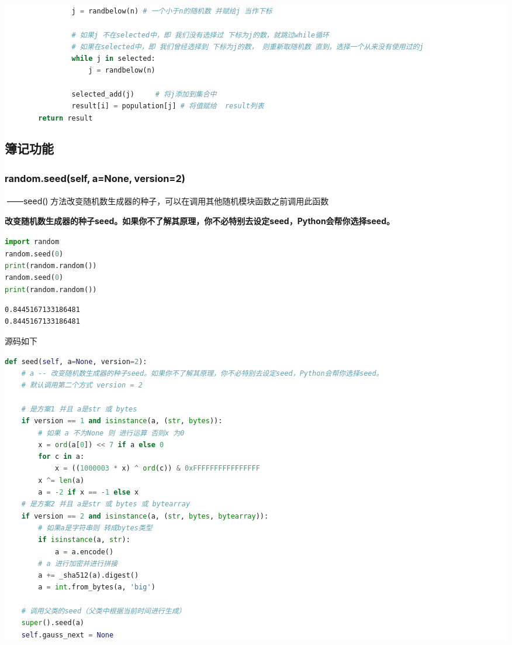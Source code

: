 ```python
                j = randbelow(n) # 一个小于n的随机数 并赋给j 当作下标
                
                # 如果j 不在selected中，即 我们没有选择过 下标为j的数，就跳过while循环
                # 如果在selected中，即 我们曾经选择到 下标为j的数， 则重新取随机数 直到，选择一个从来没有使用过的j
                while j in selected:
                    j = randbelow(n)
                    
                selected_add(j)		# 将j添加到集合中
                result[i] = population[j] # 将值赋给  result列表
        return result
```



## 簿记功能

### random.seed(self, a=None, version=2)

​		——seed() 方法改变随机数生成器的种子，可以在调用其他随机模块函数之前调用此函数

**改变随机数生成器的种子seed。如果你不了解其原理，你不必特别去设定seed，Python会帮你选择seed。**

```python
import random
random.seed(0)
print(random.random())
random.seed(0)
print(random.random())
```

```
0.8445167133186481
0.8445167133186481
```



源码如下 

```python
def seed(self, a=None, version=2):
	# a -- 改变随机数生成器的种子seed。如果你不了解其原理，你不必特别去设定seed，Python会帮你选择seed。
    # 默认调用第二个方式 version = 2 
    
    # 是方案1 并且 a是str 或 bytes 
    if version == 1 and isinstance(a, (str, bytes)):
      	# 如果 a 不为None 则 进行运算 否则x 为0
        x = ord(a[0]) << 7 if a else 0
        for c in a:
            x = ((1000003 * x) ^ ord(c)) & 0xFFFFFFFFFFFFFFFF
        x ^= len(a)
        a = -2 if x == -1 else x
	# 是方案2 并且 a是str 或 bytes 或 bytearray
    if version == 2 and isinstance(a, (str, bytes, bytearray)):
        # 如果a是字符串则 转成bytes类型
        if isinstance(a, str):
            a = a.encode()
        # a 进行加密并进行拼接
        a += _sha512(a).digest()
        a = int.from_bytes(a, 'big')
	
    # 调用父类的seed（父类中根据当前时间进行生成）
    super().seed(a)
    self.gauss_next = None
```
